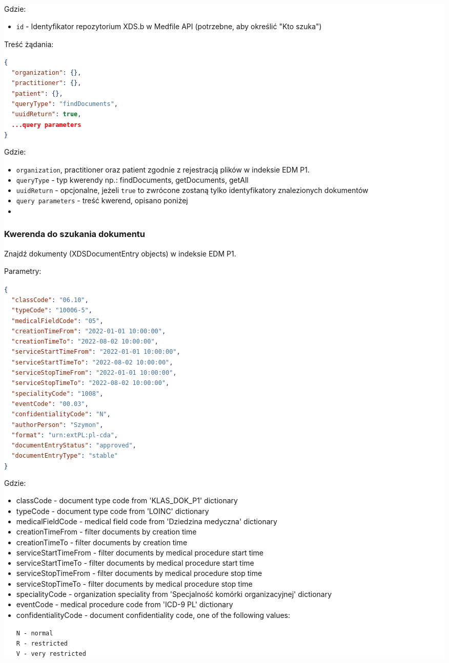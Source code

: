 Gdzie:
- `id` - Identyfikator repozytorium XDS.b w Medfile API (potrzebne, aby określić "Kto szuka")

Treść żądania:

```json
{
  "organization": {},
  "practitioner": {},
  "patient": {},
  "queryType": "findDocuments",
  "uuidReturn": true,
  ...query parameters
}
```

Gdzie:
- `organization`, practitioner oraz patient zgodnie z rejestracją plików w indeksie EDM P1.
- `queryType` - typ kwerendy np.: findDocuments, getDocuments, getAll
- `uuidReturn` - opcjonalne, jeżeli `true` to zwrócone zostaną tylko identyfikatory znalezionych dokumentów
- `query parameters` - treść kwerend, opisano poniżej
-
### Kwerenda do szukania dokumentu

Znajdź dokumenty (XDSDocumentEntry objects) w indeksie EDM P1.

Parametry:
```json
{
  "classCode": "06.10",
  "typeCode": "10006-5",
  "medicalFieldCode": "05",
  "creationTimeFrom": "2022-01-01 10:00:00",
  "creationTimeTo": "2022-08-02 10:00:00",
  "serviceStartTimeFrom": "2022-01-01 10:00:00",
  "serviceStartTimeTo": "2022-08-02 10:00:00",
  "serviceStopTimeFrom": "2022-01-01 10:00:00",
  "serviceStopTimeTo": "2022-08-02 10:00:00",
  "specialityCode": "1008",
  "eventCode": "00.03",
  "confidentialityCode": "N",
  "authorPerson": "Szymon",
  "format": "urn:extPL:pl-cda",
  "documentEntryStatus": "approved",
  "documentEntryType": "stable"
}
```

Gdzie:
- classCode - document type code from 'KLAS_DOK_P1' dictionary
- typeCode - document type code from 'LOINC' dictionary
- medicalFieldCode - medical field code from 'Dziedzina medyczna' dictionary
- creationTimeFrom - filter documents by creation time
- creationTimeTo - filter documents by creation time
- serviceStartTimeFrom - filter documents by medical procedure start time
- serviceStartTimeTo - filter documents by medical procedure start time
- serviceStopTimeFrom - filter documents by medical procedure stop time
- serviceStopTimeTo - filter documents by medical procedure stop time
- specialityCode - organization speciality from 'Specjalność komórki organizacyjnej' dictionary
- eventCode - medical procedure code from 'ICD-9 PL' dictionary
- confidentialityCode - document confidentiality code, one of the following values:
  ```
  N - normal
  R - restricted
  V - very restricted
  ```